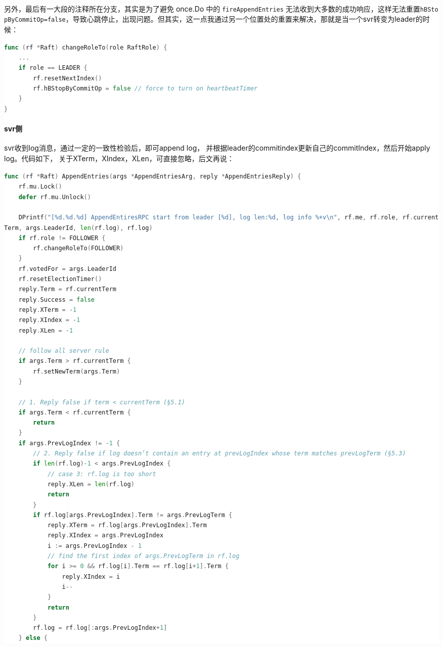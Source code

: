 另外，最后有一大段的注释所在分支，其实是为了避免 once.Do 中的 `fireAppendEntries` 无法收到大多数的成功响应，这样无法重置`hBStopByCommitOp=false`，导致心跳停止，出现问题。但其实，这一点我通过另一个位置处的重置来解决，那就是当一个svr转变为leader的时候：

```go
func (rf *Raft) changeRoleTo(role RaftRole) {
	...
	if role == LEADER {
		rf.resetNextIndex()
		rf.hBStopByCommitOp = false // force to turn on heartbeatTimer
	}
}
```

#### svr侧

svr收到log消息，通过一定的一致性检验后，即可append log， 并根据leader的commitindex更新自己的commitIndex，然后开始apply log。代码如下， 关于XTerm，XIndex，XLen，可直接忽略，后文再说：

```go
func (rf *Raft) AppendEntries(args *AppendEntriesArg, reply *AppendEntriesReply) {
	rf.mu.Lock()
	defer rf.mu.Unlock()

	DPrintf("[%d.%d.%d] AppendEntiresRPC start from leader [%d], log len:%d, log info %+v\n", rf.me, rf.role, rf.currentTerm, args.LeaderId, len(rf.log), rf.log)
	if rf.role != FOLLOWER {
		rf.changeRoleTo(FOLLOWER)
	}
	rf.votedFor = args.LeaderId
	rf.resetElectionTimer()
	reply.Term = rf.currentTerm
	reply.Success = false
	reply.XTerm = -1
	reply.XIndex = -1
	reply.XLen = -1

	// follow all server rule
	if args.Term > rf.currentTerm {
		rf.setNewTerm(args.Term)
	}

	// 1. Reply false if term < currentTerm (§5.1)
	if args.Term < rf.currentTerm {
		return
	}
	if args.PrevLogIndex != -1 {
		// 2. Reply false if log doesn’t contain an entry at prevLogIndex whose term matches prevLogTerm (§5.3)
		if len(rf.log)-1 < args.PrevLogIndex {
			// case 3: rf.log is too short
			reply.XLen = len(rf.log)
			return
		}
		if rf.log[args.PrevLogIndex].Term != args.PrevLogTerm {
			reply.XTerm = rf.log[args.PrevLogIndex].Term
			reply.XIndex = args.PrevLogIndex
			i := args.PrevLogIndex - 1
			// find the first index of args.PrevLogTerm in rf.log
			for i >= 0 && rf.log[i].Term == rf.log[i+1].Term {
				reply.XIndex = i
				i--
			}
			return
		}
		rf.log = rf.log[:args.PrevLogIndex+1]
	} else {
```